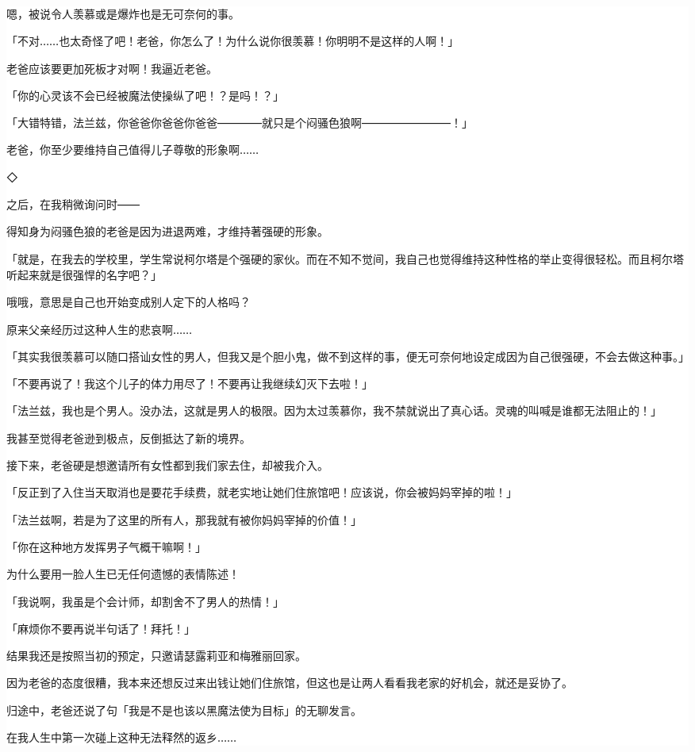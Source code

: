 嗯，被说令人羡慕或是爆炸也是无可奈何的事。

「不对……也太奇怪了吧！老爸，你怎么了！为什么说你很羡慕！你明明不是这样的人啊！」

老爸应该要更加死板才对啊！我逼近老爸。

「你的心灵该不会已经被魔法使操纵了吧！？是吗！？」

「大错特错，法兰兹，你爸爸你爸爸你爸爸————就只是个闷骚色狼啊————————！」

老爸，你至少要维持自己值得儿子尊敬的形象啊……

◇

之后，在我稍微询问时——

得知身为闷骚色狼的老爸是因为进退两难，才维持著强硬的形象。

「就是，在我去的学校里，学生常说柯尔塔是个强硬的家伙。而在不知不觉间，我自己也觉得维持这种性格的举止变得很轻松。而且柯尔塔听起来就是很强悍的名字吧？」

哦哦，意思是自己也开始变成别人定下的人格吗？

原来父亲经历过这种人生的悲哀啊……

「其实我很羡慕可以随口搭讪女性的男人，但我又是个胆小鬼，做不到这样的事，便无可奈何地设定成因为自己很强硬，不会去做这种事。」

「不要再说了！我这个儿子的体力用尽了！不要再让我继续幻灭下去啦！」

「法兰兹，我也是个男人。没办法，这就是男人的极限。因为太过羡慕你，我不禁就说出了真心话。灵魂的叫喊是谁都无法阻止的！」

我甚至觉得老爸逊到极点，反倒抵达了新的境界。

接下来，老爸硬是想邀请所有女性都到我们家去住，却被我介入。

「反正到了入住当天取消也是要花手续费，就老实地让她们住旅馆吧！应该说，你会被妈妈宰掉的啦！」

「法兰兹啊，若是为了这里的所有人，那我就有被你妈妈宰掉的价值！」

「你在这种地方发挥男子气概干嘛啊！」

为什么要用一脸人生已无任何遗憾的表情陈述！

「我说啊，我虽是个会计师，却割舍不了男人的热情！」

「麻烦你不要再说半句话了！拜托！」

结果我还是按照当初的预定，只邀请瑟露莉亚和梅雅丽回家。

因为老爸的态度很糟，我本来还想反过来出钱让她们住旅馆，但这也是让两人看看我老家的好机会，就还是妥协了。

归途中，老爸还说了句「我是不是也该以黑魔法使为目标」的无聊发言。

在我人生中第一次碰上这种无法释然的返乡……

